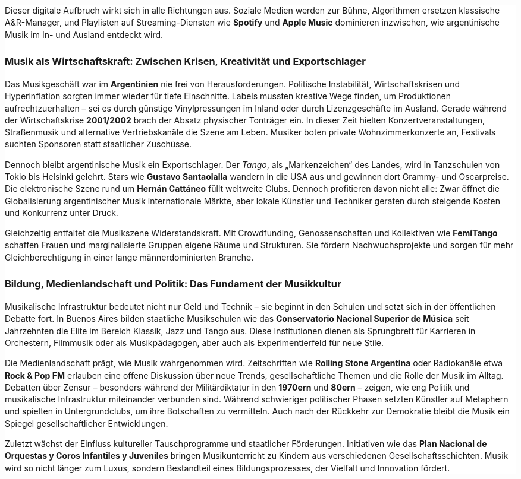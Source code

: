Dieser digitale Aufbruch wirkt sich in alle Richtungen aus. Soziale Medien werden zur Bühne,
Algorithmen ersetzen klassische A&R-Manager, und Playlisten auf Streaming-Diensten wie **Spotify**
und **Apple Music** dominieren inzwischen, wie argentinische Musik im In- und Ausland entdeckt wird.

### Musik als Wirtschaftskraft: Zwischen Krisen, Kreativität und Exportschlager

Das Musikgeschäft war im **Argentinien** nie frei von Herausforderungen. Politische Instabilität,
Wirtschaftskrisen und Hyperinflation sorgten immer wieder für tiefe Einschnitte. Labels mussten
kreative Wege finden, um Produktionen aufrechtzuerhalten – sei es durch günstige Vinylpressungen im
Inland oder durch Lizenzgeschäfte im Ausland. Gerade während der Wirtschaftskrise **2001/2002**
brach der Absatz physischer Tonträger ein. In dieser Zeit hielten Konzertveranstaltungen,
Straßenmusik und alternative Vertriebskanäle die Szene am Leben. Musiker boten private
Wohnzimmerkonzerte an, Festivals suchten Sponsoren statt staatlicher Zuschüsse.

Dennoch bleibt argentinische Musik ein Exportschlager. Der _Tango_, als „Markenzeichen“ des Landes,
wird in Tanzschulen von Tokio bis Helsinki gelehrt. Stars wie **Gustavo Santaolalla** wandern in die
USA aus und gewinnen dort Grammy- und Oscarpreise. Die elektronische Szene rund um **Hernán
Cattáneo** füllt weltweite Clubs. Dennoch profitieren davon nicht alle: Zwar öffnet die
Globalisierung argentinischer Musik internationale Märkte, aber lokale Künstler und Techniker
geraten durch steigende Kosten und Konkurrenz unter Druck.

Gleichzeitig entfaltet die Musikszene Widerstandskraft. Mit Crowdfunding, Genossenschaften und
Kollektiven wie **FemiTango** schaffen Frauen und marginalisierte Gruppen eigene Räume und
Strukturen. Sie fördern Nachwuchsprojekte und sorgen für mehr Gleichberechtigung in einer lange
männerdominierten Branche.

### Bildung, Medienlandschaft und Politik: Das Fundament der Musikkultur

Musikalische Infrastruktur bedeutet nicht nur Geld und Technik – sie beginnt in den Schulen und
setzt sich in der öffentlichen Debatte fort. In Buenos Aires bilden staatliche Musikschulen wie das
**Conservatorio Nacional Superior de Música** seit Jahrzehnten die Elite im Bereich Klassik, Jazz
und Tango aus. Diese Institutionen dienen als Sprungbrett für Karrieren in Orchestern, Filmmusik
oder als Musikpädagogen, aber auch als Experimentierfeld für neue Stile.

Die Medienlandschaft prägt, wie Musik wahrgenommen wird. Zeitschriften wie **Rolling Stone
Argentina** oder Radiokanäle etwa **Rock & Pop FM** erlauben eine offene Diskussion über neue
Trends, gesellschaftliche Themen und die Rolle der Musik im Alltag. Debatten über Zensur – besonders
während der Militärdiktatur in den **1970ern** und **80ern** – zeigen, wie eng Politik und
musikalische Infrastruktur miteinander verbunden sind. Während schwieriger politischer Phasen
setzten Künstler auf Metaphern und spielten in Untergrundclubs, um ihre Botschaften zu vermitteln.
Auch nach der Rückkehr zur Demokratie bleibt die Musik ein Spiegel gesellschaftlicher Entwicklungen.

Zuletzt wächst der Einfluss kultureller Tauschprogramme und staatlicher Förderungen. Initiativen wie
das **Plan Nacional de Orquestas y Coros Infantiles y Juveniles** bringen Musikunterricht zu Kindern
aus verschiedenen Gesellschaftsschichten. Musik wird so nicht länger zum Luxus, sondern Bestandteil
eines Bildungsprozesses, der Vielfalt und Innovation fördert.

